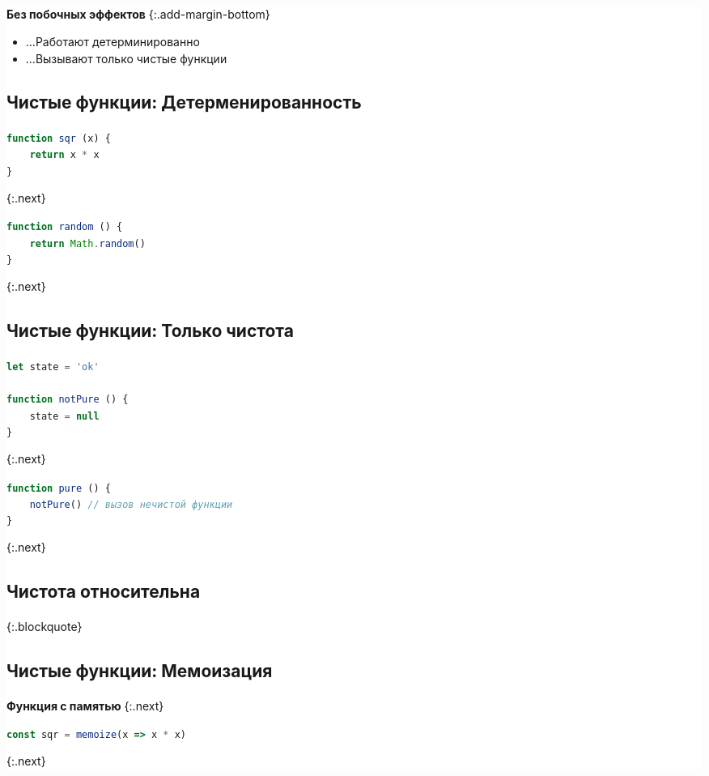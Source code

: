 **Без побочных эффектов**
{:.add-margin-bottom}

- ...Работают детерминированно
- ...Вызывают только чистые функции


## Чистые функции: Детерменированность

```js
function sqr (x) {
    return x * x
}
```
{:.next}

```js
function random () {
    return Math.random()
}
```
{:.next}


## Чистые функции: Только чистота

```js
let state = 'ok'

function notPure () {
    state = null
}
```
{:.next}

```js
function pure () {
    notPure() // вызов нечистой функции
}
```
{:.next}



## Чистота относительна
{:.blockquote}



## Чистые функции: Мемоизация

**Функция с памятью**
{:.next}

```js
const sqr = memoize(x => x * x)
```
{:.next}
